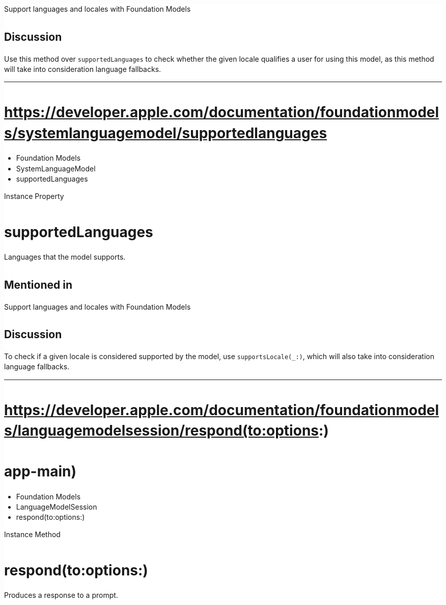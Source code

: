 Support languages and locales with Foundation Models

## Discussion

Use this method over `supportedLanguages` to check whether the given locale qualifies a user for using this model, as this method will take into consideration language fallbacks.

---

# <https://developer.apple.com/documentation/foundationmodels/systemlanguagemodel/supportedlanguages>

- Foundation Models
- SystemLanguageModel
- supportedLanguages

Instance Property

# supportedLanguages

Languages that the model supports.

## Mentioned in

Support languages and locales with Foundation Models

## Discussion

To check if a given locale is considered supported by the model, use `supportsLocale(_:)`, which will also take into consideration language fallbacks.

---

# <https://developer.apple.com/documentation/foundationmodels/languagemodelsession/respond(to:options>:)

# app-main)

- Foundation Models
- LanguageModelSession
- respond(to:options:)

Instance Method

# respond(to:options:)

Produces a response to a prompt.
